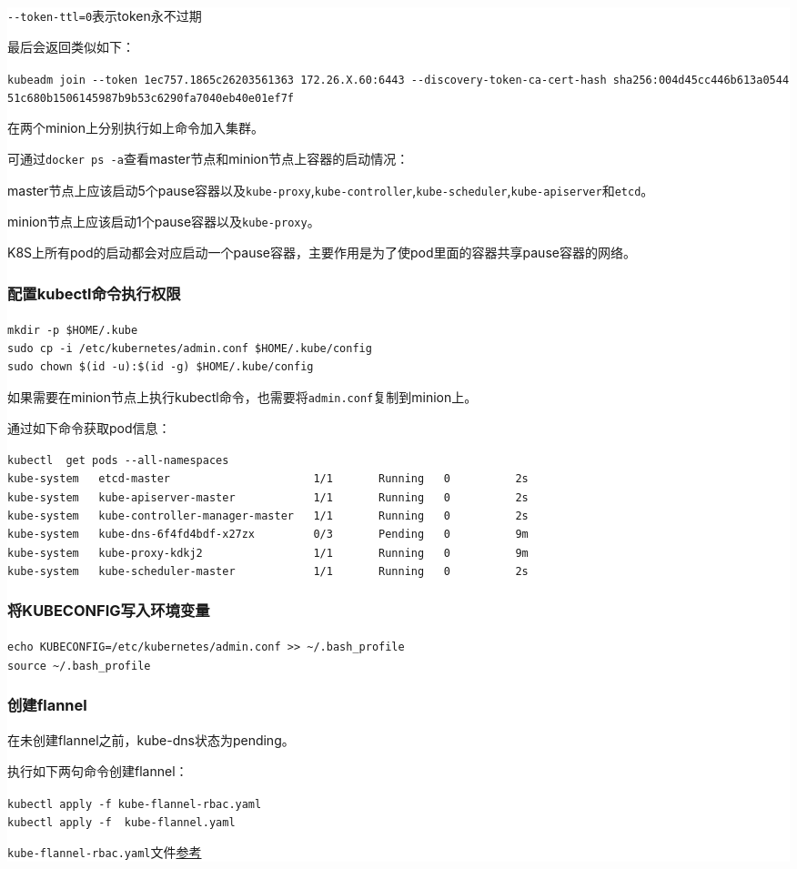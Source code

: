 `--token-ttl=0`表示token永不过期

最后会返回类似如下：
```
kubeadm join --token 1ec757.1865c26203561363 172.26.X.60:6443 --discovery-token-ca-cert-hash sha256:004d45cc446b613a054451c680b1506145987b9b53c6290fa7040eb40e01ef7f
```

在两个minion上分别执行如上命令加入集群。

可通过`docker ps -a`查看master节点和minion节点上容器的启动情况：

master节点上应该启动5个pause容器以及`kube-proxy`,`kube-controller`,`kube-scheduler`,`kube-apiserver`和`etcd`。

minion节点上应该启动1个pause容器以及`kube-proxy`。

K8S上所有pod的启动都会对应启动一个pause容器，主要作用是为了使pod里面的容器共享pause容器的网络。


### 配置kubectl命令执行权限

```
mkdir -p $HOME/.kube
sudo cp -i /etc/kubernetes/admin.conf $HOME/.kube/config
sudo chown $(id -u):$(id -g) $HOME/.kube/config
```
如果需要在minion节点上执行kubectl命令，也需要将`admin.conf`复制到minion上。

通过如下命令获取pod信息：
```
kubectl  get pods --all-namespaces
kube-system   etcd-master                      1/1       Running   0          2s
kube-system   kube-apiserver-master            1/1       Running   0          2s
kube-system   kube-controller-manager-master   1/1       Running   0          2s
kube-system   kube-dns-6f4fd4bdf-x27zx         0/3       Pending   0          9m
kube-system   kube-proxy-kdkj2                 1/1       Running   0          9m
kube-system   kube-scheduler-master            1/1       Running   0          2s
```

### 将KUBECONFIG写入环境变量
```
echo KUBECONFIG=/etc/kubernetes/admin.conf >> ~/.bash_profile
source ~/.bash_profile
```

### 创建flannel

在未创建flannel之前，kube-dns状态为pending。

执行如下两句命令创建flannel：
```
kubectl apply -f kube-flannel-rbac.yaml  
kubectl apply -f  kube-flannel.yaml
```

`kube-flannel-rbac.yaml`文件[参考](https://raw.githubusercontent.com/AngryTester/K8S_Selenium_Grid/master/kube-flannel-rbac.yaml)
